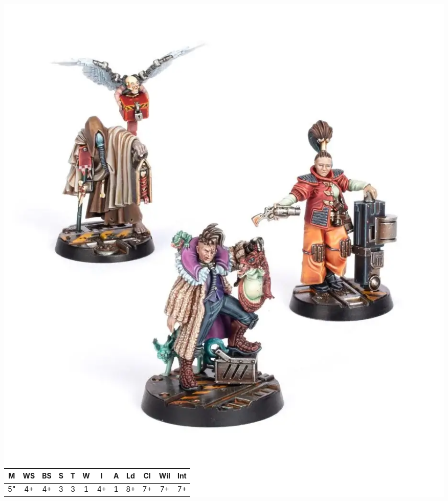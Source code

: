 ![](underhive-traders.webp)

|  M  | WS  | BS  |  S  |  T  |  W  |  I  |  A  | Ld  | Cl  | Wil | Int |
| :-: | :-: | :-: | :-: | :-: | :-: | :-: | :-: | :-: | :-: | :-: | :-: |
| 5"  | 4+  | 4+  |  3  |  3  |  1  | 4+  |  1  | 8+  | 7+  | 7+  | 7+  |
